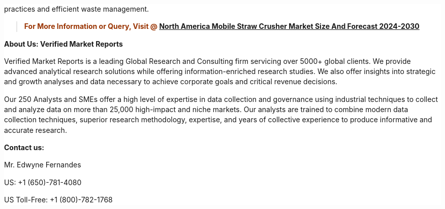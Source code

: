 practices and efficient waste management.</p></p><blockquote><p><span style="color: #993300;"><strong>For More Information or Query, Visit @ <a href="https://www.verifiedmarketreports.com/product/mobile-straw-crusher-market/">North America Mobile Straw Crusher Market Size And Forecast 2024-2030</a></strong></span></p></blockquote><p><strong>About Us: Verified Market Reports</strong></p><p>Verified Market Reports is a leading Global Research and Consulting firm servicing over 5000+ global clients. We provide advanced analytical research solutions while offering information-enriched research studies. We also offer insights into strategic and growth analyses and data necessary to achieve corporate goals and critical revenue decisions.</p><p>Our 250 Analysts and SMEs offer a high level of expertise in data collection and governance using industrial techniques to collect and analyze data on more than 25,000 high-impact and niche markets. Our analysts are trained to combine modern data collection techniques, superior research methodology, expertise, and years of collective experience to produce informative and accurate research.</p><p><strong>Contact us:</strong></p><p>Mr. Edwyne Fernandes</p><p>US: +1 (650)-781-4080</p><p>US Toll-Free: +1 (800)-782-1768</p>
